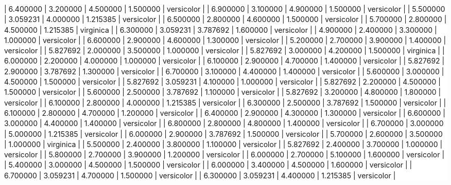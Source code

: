 |     6.400000 |    3.200000 |     4.500000 |    1.500000 | versicolor |
|     6.900000 |    3.100000 |     4.900000 |    1.500000 | versicolor |
|     5.500000 |    3.059231 |     4.000000 |    1.215385 | versicolor |
|     6.500000 |    2.800000 |     4.600000 |    1.500000 | versicolor |
|     5.700000 |    2.800000 |     4.500000 |    1.215385 | virginica  |
|     6.300000 |    3.059231 |     3.787692 |    1.600000 | versicolor |
|     4.900000 |    2.400000 |     3.300000 |    1.000000 | versicolor |
|     6.600000 |    2.900000 |     4.600000 |    1.300000 | versicolor |
|     5.200000 |    2.700000 |     3.900000 |    1.400000 | versicolor |
|     5.827692 |    2.000000 |     3.500000 |    1.000000 | versicolor |
|     5.827692 |    3.000000 |     4.200000 |    1.500000 | virginica  |
|     6.000000 |    2.200000 |     4.000000 |    1.000000 | versicolor |
|     6.100000 |    2.900000 |     4.700000 |    1.400000 | versicolor |
|     5.827692 |    2.900000 |     3.787692 |    1.300000 | versicolor |
|     6.700000 |    3.100000 |     4.400000 |    1.400000 | versicolor |
|     5.600000 |    3.000000 |     4.500000 |    1.500000 | versicolor |
|     5.827692 |    3.059231 |     4.100000 |    1.000000 | versicolor |
|     5.827692 |    2.200000 |     4.500000 |    1.500000 | versicolor |
|     5.600000 |    2.500000 |     3.787692 |    1.100000 | versicolor |
|     5.827692 |    3.200000 |     4.800000 |    1.800000 | versicolor |
|     6.100000 |    2.800000 |     4.000000 |    1.215385 | versicolor |
|     6.300000 |    2.500000 |     3.787692 |    1.500000 | versicolor |
|     6.100000 |    2.800000 |     4.700000 |    1.200000 | versicolor |
|     6.400000 |    2.900000 |     4.300000 |    1.300000 | versicolor |
|     6.600000 |    3.000000 |     4.400000 |    1.400000 | versicolor |
|     6.800000 |    2.800000 |     4.800000 |    1.400000 | versicolor |
|     6.700000 |    3.000000 |     5.000000 |    1.215385 | versicolor |
|     6.000000 |    2.900000 |     3.787692 |    1.500000 | versicolor |
|     5.700000 |    2.600000 |     3.500000 |    1.000000 | virginica  |
|     5.500000 |    2.400000 |     3.800000 |    1.100000 | versicolor |
|     5.827692 |    2.400000 |     3.700000 |    1.000000 | versicolor |
|     5.800000 |    2.700000 |     3.900000 |    1.200000 | versicolor |
|     6.000000 |    2.700000 |     5.100000 |    1.600000 | versicolor |
|     5.400000 |    3.000000 |     4.500000 |    1.500000 | versicolor |
|     6.000000 |    3.400000 |     4.500000 |    1.600000 | versicolor |
|     6.700000 |    3.059231 |     4.700000 |    1.500000 | versicolor |
|     6.300000 |    3.059231 |     4.400000 |    1.215385 | versicolor |